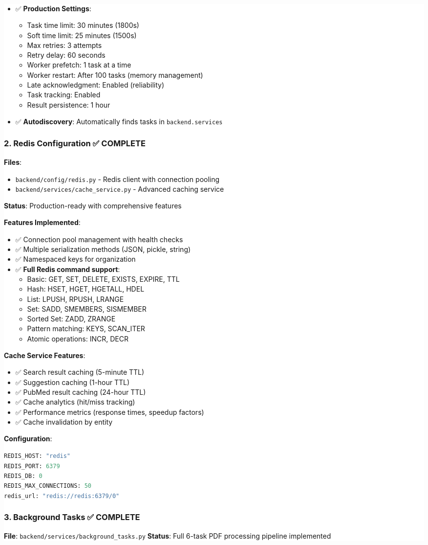 - ✅ **Production Settings**:
  - Task time limit: 30 minutes (1800s)
  - Soft time limit: 25 minutes (1500s)
  - Max retries: 3 attempts
  - Retry delay: 60 seconds
  - Worker prefetch: 1 task at a time
  - Worker restart: After 100 tasks (memory management)
  - Late acknowledgment: Enabled (reliability)
  - Task tracking: Enabled
  - Result persistence: 1 hour

- ✅ **Autodiscovery**: Automatically finds tasks in `backend.services`

### 2. Redis Configuration ✅ COMPLETE

**Files**:
- `backend/config/redis.py` - Redis client with connection pooling
- `backend/services/cache_service.py` - Advanced caching service

**Status**: Production-ready with comprehensive features

**Features Implemented**:
- ✅ Connection pool management with health checks
- ✅ Multiple serialization methods (JSON, pickle, string)
- ✅ Namespaced keys for organization
- ✅ **Full Redis command support**:
  - Basic: GET, SET, DELETE, EXISTS, EXPIRE, TTL
  - Hash: HSET, HGET, HGETALL, HDEL
  - List: LPUSH, RPUSH, LRANGE
  - Set: SADD, SMEMBERS, SISMEMBER
  - Sorted Set: ZADD, ZRANGE
  - Pattern matching: KEYS, SCAN_ITER
  - Atomic operations: INCR, DECR

**Cache Service Features**:
- ✅ Search result caching (5-minute TTL)
- ✅ Suggestion caching (1-hour TTL)
- ✅ PubMed result caching (24-hour TTL)
- ✅ Cache analytics (hit/miss tracking)
- ✅ Performance metrics (response times, speedup factors)
- ✅ Cache invalidation by entity

**Configuration**:
```python
REDIS_HOST: "redis"
REDIS_PORT: 6379
REDIS_DB: 0
REDIS_MAX_CONNECTIONS: 50
redis_url: "redis://redis:6379/0"
```

### 3. Background Tasks ✅ COMPLETE

**File**: `backend/services/background_tasks.py`
**Status**: Full 6-task PDF processing pipeline implemented
